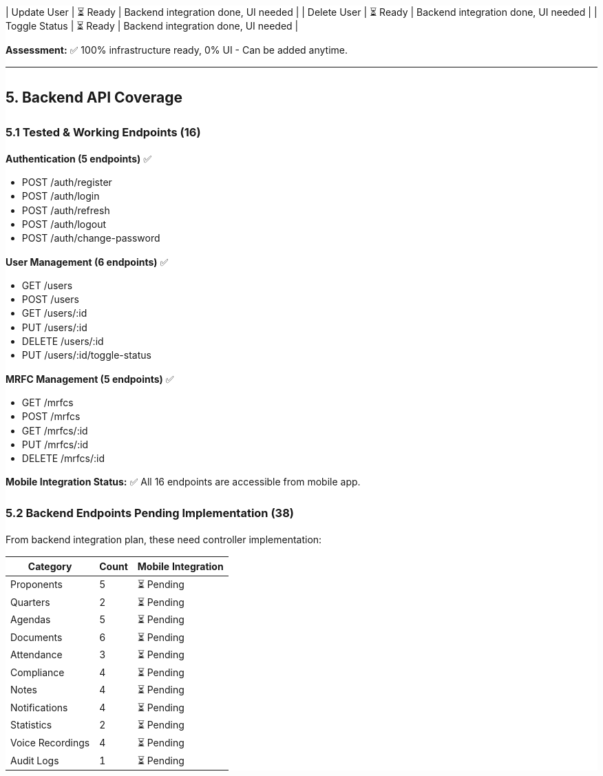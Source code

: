 | Update User | ⏳ Ready | Backend integration done, UI needed |
| Delete User | ⏳ Ready | Backend integration done, UI needed |
| Toggle Status | ⏳ Ready | Backend integration done, UI needed |

**Assessment:** ✅ 100% infrastructure ready, 0% UI - Can be added anytime.

---

## 5. Backend API Coverage

### 5.1 Tested & Working Endpoints (16)

**Authentication (5 endpoints)** ✅
- POST /auth/register
- POST /auth/login
- POST /auth/refresh
- POST /auth/logout
- POST /auth/change-password

**User Management (6 endpoints)** ✅
- GET /users
- POST /users
- GET /users/:id
- PUT /users/:id
- DELETE /users/:id
- PUT /users/:id/toggle-status

**MRFC Management (5 endpoints)** ✅
- GET /mrfcs
- POST /mrfcs
- GET /mrfcs/:id
- PUT /mrfcs/:id
- DELETE /mrfcs/:id

**Mobile Integration Status:** ✅ All 16 endpoints are accessible from mobile app.

### 5.2 Backend Endpoints Pending Implementation (38)

From backend integration plan, these need controller implementation:

| Category | Count | Mobile Integration |
|----------|-------|-------------------|
| Proponents | 5 | ⏳ Pending |
| Quarters | 2 | ⏳ Pending |
| Agendas | 5 | ⏳ Pending |
| Documents | 6 | ⏳ Pending |
| Attendance | 3 | ⏳ Pending |
| Compliance | 4 | ⏳ Pending |
| Notes | 4 | ⏳ Pending |
| Notifications | 4 | ⏳ Pending |
| Statistics | 2 | ⏳ Pending |
| Voice Recordings | 4 | ⏳ Pending |
| Audit Logs | 1 | ⏳ Pending |
